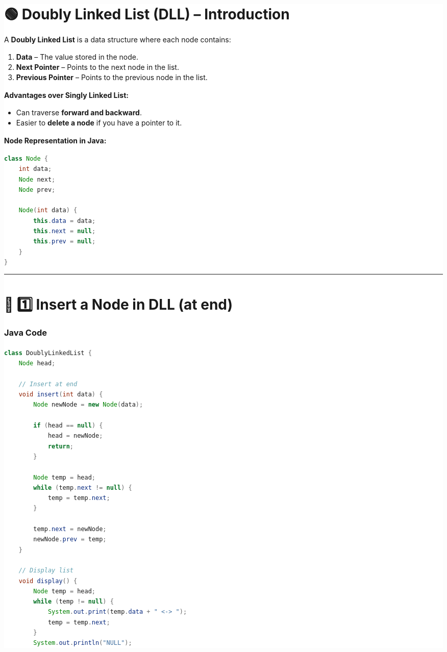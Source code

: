 # 🟢 **Doubly Linked List (DLL) – Introduction**

A **Doubly Linked List** is a data structure where each node contains:

1. **Data** – The value stored in the node.
2. **Next Pointer** – Points to the next node in the list.
3. **Previous Pointer** – Points to the previous node in the list.

**Advantages over Singly Linked List:**

* Can traverse **forward and backward**.
* Easier to **delete a node** if you have a pointer to it.

**Node Representation in Java:**

```java
class Node {
    int data;
    Node next;
    Node prev;

    Node(int data) {
        this.data = data;
        this.next = null;
        this.prev = null;
    }
}
```

---

# 🔹 1️⃣ Insert a Node in DLL (at end)

### **Java Code**

```java
class DoublyLinkedList {
    Node head;

    // Insert at end
    void insert(int data) {
        Node newNode = new Node(data);

        if (head == null) {
            head = newNode;
            return;
        }

        Node temp = head;
        while (temp.next != null) {
            temp = temp.next;
        }

        temp.next = newNode;
        newNode.prev = temp;
    }

    // Display list
    void display() {
        Node temp = head;
        while (temp != null) {
            System.out.print(temp.data + " <-> ");
            temp = temp.next;
        }
        System.out.println("NULL");
```